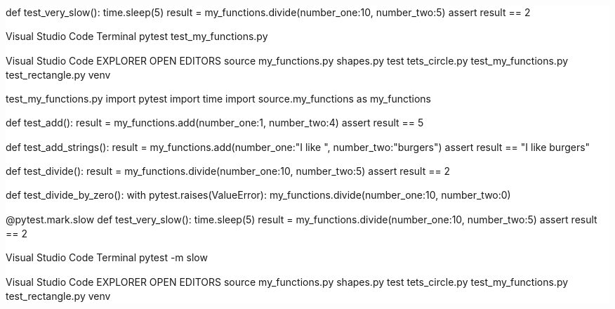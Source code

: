 def test_very_slow():
    time.sleep(5)
    result = my_functions.divide(number_one:10, number_two:5)
     assert result == 2

Visual Studio Code
Terminal
pytest test_my_functions.py

Visual Studio Code
EXPLORER
OPEN EDITORS
source
my_functions.py
shapes.py
test
tets_circle.py
test_my_functions.py
test_rectangle.py
venv

test_my_functions.py
import pytest 
import time 
import source.my_functions as my_functions 

def test_add():
    result = my_functions.add(number_one:1, number_two:4)
    assert result == 5 

def test_add_strings():
    result = my_functions.add(number_one:"I like ", number_two:"burgers")
    assert result == "I like burgers"

def test_divide():
    result = my_functions.divide(number_one:10, number_two:5)
    assert result == 2

def test_divide_by_zero():
    with pytest.raises(ValueError):
        my_functions.divide(number_one:10, number_two:0)

@pytest.mark.slow
def test_very_slow():
    time.sleep(5)
    result = my_functions.divide(number_one:10, number_two:5)
     assert result == 2

Visual Studio Code
Terminal
pytest -m slow

Visual Studio Code
EXPLORER
OPEN EDITORS
source
my_functions.py
shapes.py
test
tets_circle.py
test_my_functions.py
test_rectangle.py
venv
